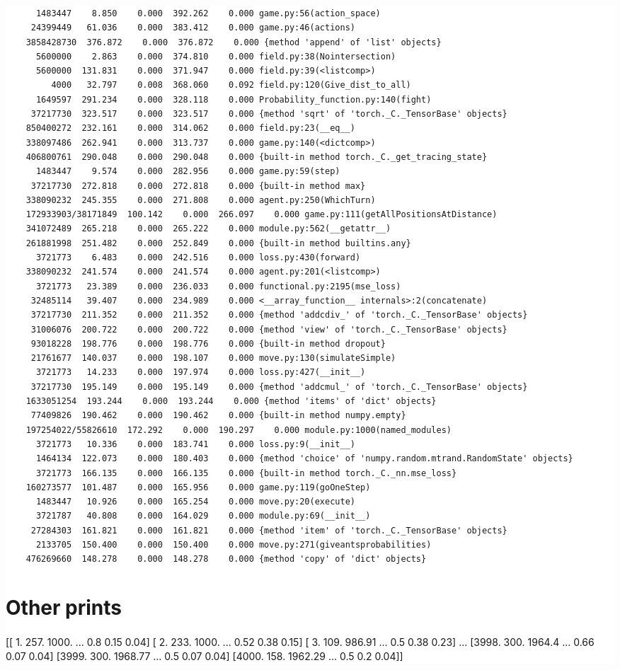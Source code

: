           1483447    8.850    0.000  392.262    0.000 game.py:56(action_space)
         24399449   61.036    0.000  383.412    0.000 game.py:46(actions)
        3858428730  376.872    0.000  376.872    0.000 {method 'append' of 'list' objects}
          5600000    2.863    0.000  374.810    0.000 field.py:38(Nointersection)
          5600000  131.831    0.000  371.947    0.000 field.py:39(<listcomp>)
             4000   32.797    0.008  368.060    0.092 field.py:120(Give_dist_to_all)
          1649597  291.234    0.000  328.118    0.000 Probability_function.py:140(fight)
         37217730  323.517    0.000  323.517    0.000 {method 'sqrt' of 'torch._C._TensorBase' objects}
        850400272  232.161    0.000  314.062    0.000 field.py:23(__eq__)
        338097486  262.941    0.000  313.737    0.000 game.py:140(<dictcomp>)
        406800761  290.048    0.000  290.048    0.000 {built-in method torch._C._get_tracing_state}
          1483447    9.574    0.000  282.956    0.000 game.py:59(step)
         37217730  272.818    0.000  272.818    0.000 {built-in method max}
        338090232  245.355    0.000  271.808    0.000 agent.py:250(WhichTurn)
        172933903/38171849  100.142    0.000  266.097    0.000 game.py:111(getAllPositionsAtDistance)
        341072489  265.218    0.000  265.222    0.000 module.py:562(__getattr__)
        261881998  251.482    0.000  252.849    0.000 {built-in method builtins.any}
          3721773    6.483    0.000  242.516    0.000 loss.py:430(forward)
        338090232  241.574    0.000  241.574    0.000 agent.py:201(<listcomp>)
          3721773   23.389    0.000  236.033    0.000 functional.py:2195(mse_loss)
         32485114   39.407    0.000  234.989    0.000 <__array_function__ internals>:2(concatenate)
         37217730  211.352    0.000  211.352    0.000 {method 'addcdiv_' of 'torch._C._TensorBase' objects}
         31006076  200.722    0.000  200.722    0.000 {method 'view' of 'torch._C._TensorBase' objects}
         93018228  198.776    0.000  198.776    0.000 {built-in method dropout}
         21761677  140.037    0.000  198.107    0.000 move.py:130(simulateSimple)
          3721773   14.233    0.000  197.974    0.000 loss.py:427(__init__)
         37217730  195.149    0.000  195.149    0.000 {method 'addcmul_' of 'torch._C._TensorBase' objects}
        1633051254  193.244    0.000  193.244    0.000 {method 'items' of 'dict' objects}
         77409826  190.462    0.000  190.462    0.000 {built-in method numpy.empty}
        197254022/55826610  172.292    0.000  190.297    0.000 module.py:1000(named_modules)
          3721773   10.336    0.000  183.741    0.000 loss.py:9(__init__)
          1464134  122.073    0.000  180.403    0.000 {method 'choice' of 'numpy.random.mtrand.RandomState' objects}
          3721773  166.135    0.000  166.135    0.000 {built-in method torch._C._nn.mse_loss}
        160273577  101.487    0.000  165.956    0.000 game.py:119(goOneStep)
          1483447   10.926    0.000  165.254    0.000 move.py:20(execute)
          3721787   40.808    0.000  164.029    0.000 module.py:69(__init__)
         27284303  161.821    0.000  161.821    0.000 {method 'item' of 'torch._C._TensorBase' objects}
          2133705  150.400    0.000  150.400    0.000 move.py:271(giveantsprobabilities)
        476269660  148.278    0.000  148.278    0.000 {method 'copy' of 'dict' objects}


# Other prints

[[   1.    257.   1000.   ...    0.8     0.15    0.04]
 [   2.    233.   1000.   ...    0.52    0.38    0.15]
 [   3.    109.    986.91 ...    0.5     0.38    0.23]
 ...
 [3998.    300.   1964.4  ...    0.66    0.07    0.04]
 [3999.    300.   1968.77 ...    0.5     0.07    0.04]
 [4000.    158.   1962.29 ...    0.5     0.2     0.04]]
